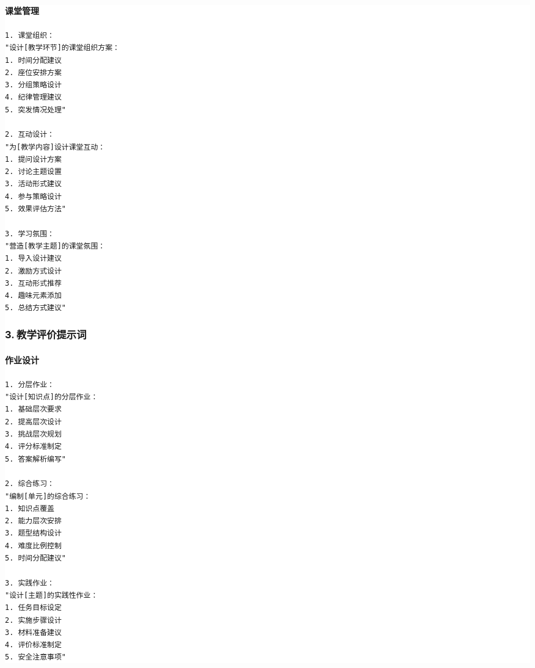 #### 课堂管理
```text
1. 课堂组织：
"设计[教学环节]的课堂组织方案：
1. 时间分配建议
2. 座位安排方案
3. 分组策略设计
4. 纪律管理建议
5. 突发情况处理"

2. 互动设计：
"为[教学内容]设计课堂互动：
1. 提问设计方案
2. 讨论主题设置
3. 活动形式建议
4. 参与策略设计
5. 效果评估方法"

3. 学习氛围：
"营造[教学主题]的课堂氛围：
1. 导入设计建议
2. 激励方式设计
3. 互动形式推荐
4. 趣味元素添加
5. 总结方式建议"
```

### 3. 教学评价提示词

#### 作业设计
```text
1. 分层作业：
"设计[知识点]的分层作业：
1. 基础层次要求
2. 提高层次设计
3. 挑战层次规划
4. 评分标准制定
5. 答案解析编写"

2. 综合练习：
"编制[单元]的综合练习：
1. 知识点覆盖
2. 能力层次安排
3. 题型结构设计
4. 难度比例控制
5. 时间分配建议"

3. 实践作业：
"设计[主题]的实践性作业：
1. 任务目标设定
2. 实施步骤设计
3. 材料准备建议
4. 评价标准制定
5. 安全注意事项"
```


[^1]: World Economic Forum. (2025). The Future of Jobs Report 2025. https://www.weforum.org/publications/the-future-of-jobs-report-2025/ 
[^2]: 教育学教授警告：随着AI能力增强，人们的工作和学习能力可能被摧毁. https://36kr.com/p/2421716877124612
[^3]: 费曼学习法：最好的学习方法是教别人. https://www.baike.com/wikiid/7414342862777876518
[^4]: 最高效、最著名的学习方法——费曼学习法. https://m.sohu.com/a/835398656_100934/
[^5]: AI+费曼学习法，你就是下一代学神. https://www.toutiao.com/article/7416622163806929447/
[^6]: 教育部关于加强中小学人工智能教育的通知. https://www.edu.cn/xxh/focus/zc/202412/t20241202_2644322.shtml 